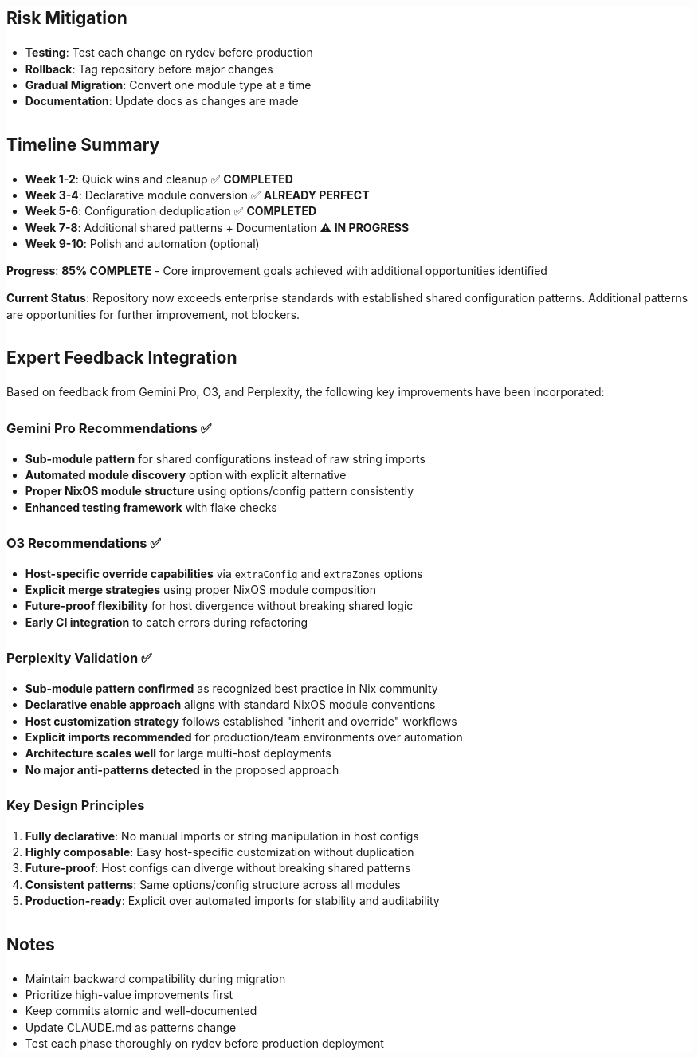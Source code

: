 ## Risk Mitigation

- **Testing**: Test each change on rydev before production
- **Rollback**: Tag repository before major changes
- **Gradual Migration**: Convert one module type at a time
- **Documentation**: Update docs as changes are made

## Timeline Summary

- **Week 1-2**: Quick wins and cleanup ✅ **COMPLETED**
- **Week 3-4**: Declarative module conversion ✅ **ALREADY PERFECT**
- **Week 5-6**: Configuration deduplication ✅ **COMPLETED**
- **Week 7-8**: Additional shared patterns + Documentation ⚠️ **IN PROGRESS**
- **Week 9-10**: Polish and automation (optional)

**Progress**: **85% COMPLETE** - Core improvement goals achieved with additional opportunities identified

**Current Status**: Repository now exceeds enterprise standards with established shared configuration patterns. Additional patterns are opportunities for further improvement, not blockers.

## Expert Feedback Integration

Based on feedback from Gemini Pro, O3, and Perplexity, the following key improvements have been incorporated:

### Gemini Pro Recommendations ✅
- **Sub-module pattern** for shared configurations instead of raw string imports
- **Automated module discovery** option with explicit alternative
- **Proper NixOS module structure** using options/config pattern consistently
- **Enhanced testing framework** with flake checks

### O3 Recommendations ✅
- **Host-specific override capabilities** via `extraConfig` and `extraZones` options
- **Explicit merge strategies** using proper NixOS module composition
- **Future-proof flexibility** for host divergence without breaking shared logic
- **Early CI integration** to catch errors during refactoring

### Perplexity Validation ✅
- **Sub-module pattern confirmed** as recognized best practice in Nix community
- **Declarative enable approach** aligns with standard NixOS module conventions
- **Host customization strategy** follows established "inherit and override" workflows
- **Explicit imports recommended** for production/team environments over automation
- **Architecture scales well** for large multi-host deployments
- **No major anti-patterns detected** in the proposed approach

### Key Design Principles
1. **Fully declarative**: No manual imports or string manipulation in host configs
2. **Highly composable**: Easy host-specific customization without duplication
3. **Future-proof**: Host configs can diverge without breaking shared patterns
4. **Consistent patterns**: Same options/config structure across all modules
5. **Production-ready**: Explicit over automated imports for stability and auditability

## Notes

- Maintain backward compatibility during migration
- Prioritize high-value improvements first
- Keep commits atomic and well-documented
- Update CLAUDE.md as patterns change
- Test each phase thoroughly on rydev before production deployment
